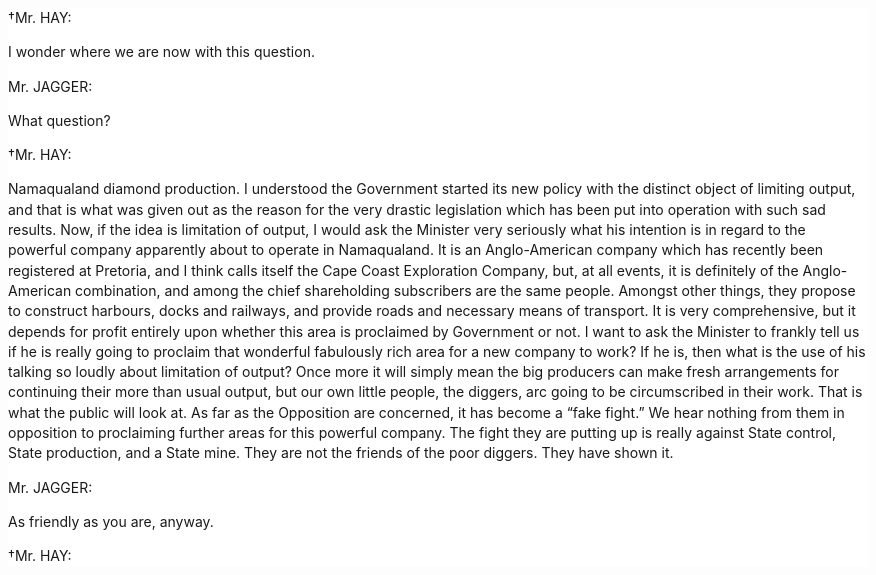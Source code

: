 </speech>

<speech by="#hay">

<from><span class="col_1593-1594" refersTo="page_0863"/>&#x2020;Mr. <person refersTo="hansard_za">HAY</person>:</from>

<p>I wonder where we are now with this question.</p>

</speech>

<speech by="#jagger">

<from>Mr. <person refersTo="hansard_za">JAGGER</person>:</from>

<p>What question?</p>

</speech>

<speech by="#hay">

<from>&#x2020;Mr. <person refersTo="hansard_za">HAY</person>:</from>

<p>Namaqualand diamond production. I understood the Government started its new policy with the distinct object of limiting output, and that is what was given out as the reason for the very drastic legislation which has been put into operation with such sad results. Now, if the idea is limitation of output, I would ask the Minister very seriously what his intention is in regard to the powerful company apparently about to operate in Namaqualand. It is an Anglo-American company which has recently been registered at Pretoria, and I think calls itself the Cape Coast Exploration Company, but, at all events, it is definitely of the Anglo-American combination, and among the chief shareholding subscribers are the same people. Amongst other things, they propose to construct harbours, docks and railways, and provide roads and necessary means of transport. It is very comprehensive, but it depends for profit entirely upon whether this area is proclaimed by Government or not. I want to ask the Minister to frankly tell us if he is really going to proclaim that wonderful fabulously rich area for a new company to work? If he is, then what is the use of his talking so loudly about limitation of output? Once more it will simply mean the big producers can make fresh arrangements for continuing their more than usual output, but our own little people, the diggers, arc going to be circumscribed in their work. That is what the public will look at. As far as the Opposition are concerned, it has become a &#x201C;fake fight.&#x201D; We hear nothing from them in opposition to proclaiming further areas for this powerful company. The fight they are putting up is really against State control, State production, and a State mine. They are not the friends of the poor diggers. They have shown it.</p>

</speech>

<speech by="#jagger">

<from>Mr. <person refersTo="hansard_za">JAGGER</person>:</from>

<p>As friendly as you are, anyway.</p>

</speech>

<speech by="#hay">

<from>&#x2020;Mr. <person refersTo="hansard_za">HAY</person>:</from>
